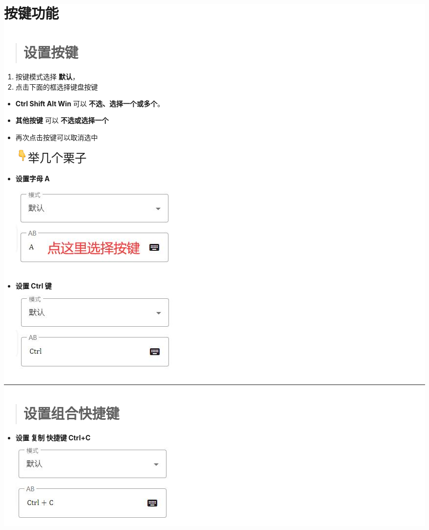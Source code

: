 # 按键功能

> # 设置按键

1. 按键模式选择 **默认**，
2. 点击下面的框选择键盘按键

- **Ctrl Shift Alt Win** 可以 **不选、选择一个或多个**。
- **其他按键** 可以 **不选或选择一个**
- 再次点击按键可以取消选中

  <font size=5>![Alt text](img/1A86E8BFAF2783C15BCDA62E980FAF35.png)举几个栗子</font>

- **设置字母 A**  
  ![](img/A.jpg)

- **设置 Ctrl 键**  
  ![](img/Ctrl.jpg)

---

> # 设置组合快捷键

- **设置 复制 快捷键 Ctrl+C**  
  ![](img/Ctrl+C.jpg)
